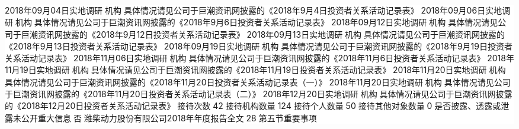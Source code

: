 2018年09月04日实地调研
机构
具体情况请见公司于巨潮资讯网披露的《2018年9月4日投资者关系活动记录表》
2018年09月06日实地调研
机构
具体情况请见公司于巨潮资讯网披露的《2018年9月6日投资者关系活动记录表》
2018年09月12日实地调研
机构
具体情况请见公司于巨潮资讯网披露的《2018年9月12日投资者关系活动记录表》
2018年09月13日实地调研
机构
具体情况请见公司于巨潮资讯网披露的《2018年9月13日投资者关系活动记录表》
2018年09月19日实地调研
机构
具体情况请见公司于巨潮资讯网披露的《2018年9月19日投资者关系活动记录表》
2018年11月06日实地调研
机构
具体情况请见公司于巨潮资讯网披露的《2018年11月6日投资者关系活动记录表》
2018年11月19日实地调研
机构
具体情况请见公司于巨潮资讯网披露的《2018年11月19日投资者关系活动记录表》
2018年11月20日实地调研
机构
具体情况请见公司于巨潮资讯网披露的《2018年11月20日投资者关系活动记录表（一）》
2018年11月20日实地调研
机构
具体情况请见公司于巨潮资讯网披露的《2018年11月20日投资者关系活动记录表（二）》
2018年12月20日实地调研
机构
具体情况请见公司于巨潮资讯网披露的《2018年12月20日投资者关系活动记录表》
接待次数
42
接待机构数量
124
接待个人数量
50
接待其他对象数量
0
是否披露、透露或泄露未公开重大信息
否
潍柴动力股份有限公司2018年年度报告全文
28
第五节重要事项